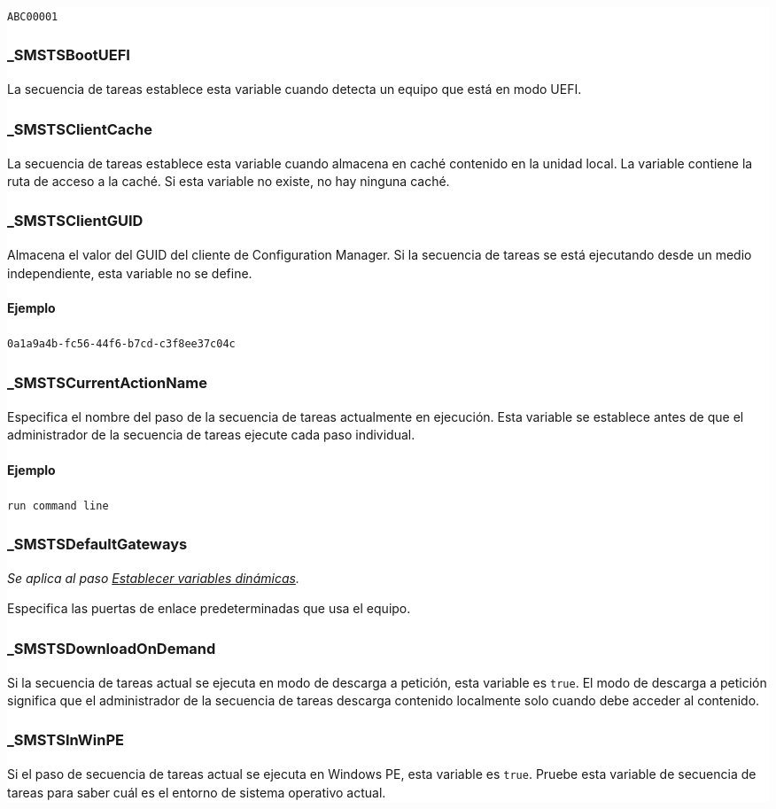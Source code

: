 `ABC00001`  

### <a name="_smstsbootuefi"></a><a name="SMSTSBootUEFI"></a> _SMSTSBootUEFI

La secuencia de tareas establece esta variable cuando detecta un equipo que está en modo UEFI.

### <a name="_smstsclientcache"></a><a name="SMSTSClientCache"></a> _SMSTSClientCache


La secuencia de tareas establece esta variable cuando almacena en caché contenido en la unidad local. La variable contiene la ruta de acceso a la caché. Si esta variable no existe, no hay ninguna caché.

### <a name="_smstsclientguid"></a><a name="SMSTSClientGUID"></a> _SMSTSClientGUID

Almacena el valor del GUID del cliente de Configuration Manager. Si la secuencia de tareas se está ejecutando desde un medio independiente, esta variable no se define.

#### <a name="example"></a>Ejemplo

`0a1a9a4b-fc56-44f6-b7cd-c3f8ee37c04c`

### <a name="_smstscurrentactionname"></a><a name="SMSTSCurrentActionName"></a> _SMSTSCurrentActionName

Especifica el nombre del paso de la secuencia de tareas actualmente en ejecución. Esta variable se establece antes de que el administrador de la secuencia de tareas ejecute cada paso individual.

#### <a name="example"></a>Ejemplo

`run command line`

### <a name="_smstsdefaultgateways"></a><a name="SMSTSDefaultGateways"></a> _SMSTSDefaultGateways

*Se aplica al paso [Establecer variables dinámicas](task-sequence-steps.md#BKMK_SetDynamicVariables).*

Especifica las puertas de enlace predeterminadas que usa el equipo.

### <a name="_smstsdownloadondemand"></a><a name="SMSTSDownloadOnDemand"></a> _SMSTSDownloadOnDemand

Si la secuencia de tareas actual se ejecuta en modo de descarga a petición, esta variable es `true`. El modo de descarga a petición significa que el administrador de la secuencia de tareas descarga contenido localmente solo cuando debe acceder al contenido.

### <a name="_smstsinwinpe"></a><a name="SMSTSInWinPE"></a> _SMSTSInWinPE

Si el paso de secuencia de tareas actual se ejecuta en Windows PE, esta variable es `true`. Pruebe esta variable de secuencia de tareas para saber cuál es el entorno de sistema operativo actual.

